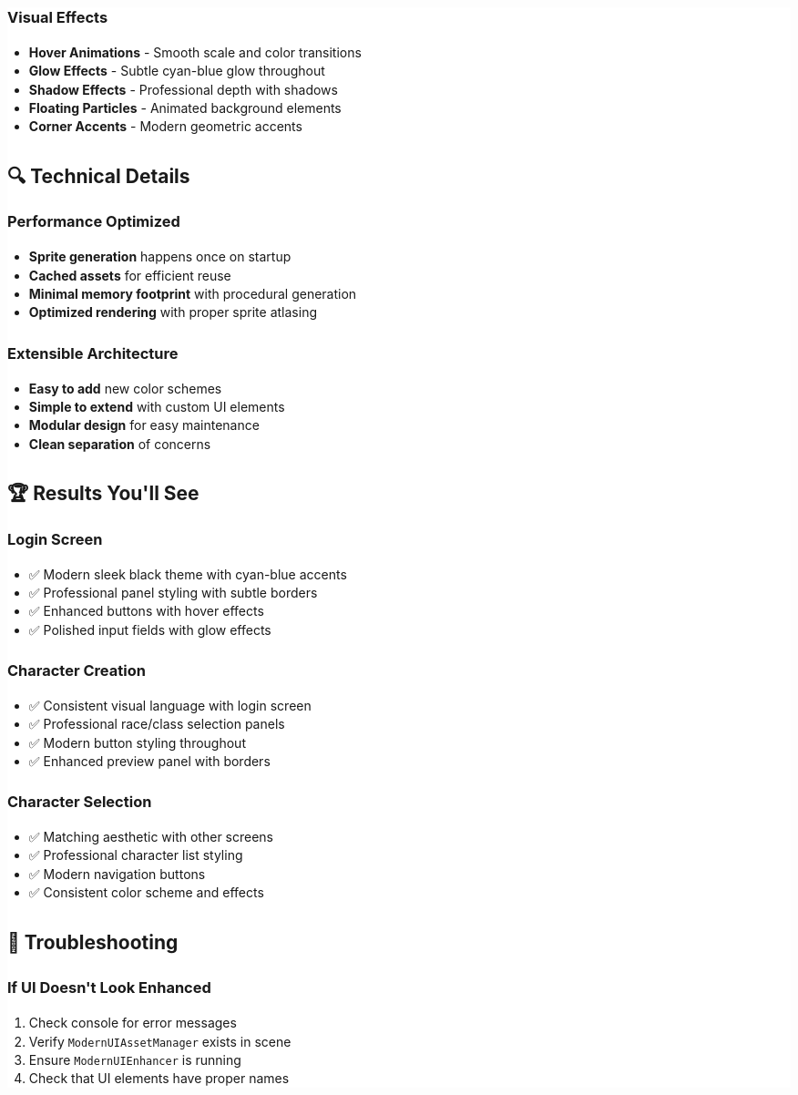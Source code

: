 ### **Visual Effects**
- **Hover Animations** - Smooth scale and color transitions
- **Glow Effects** - Subtle cyan-blue glow throughout
- **Shadow Effects** - Professional depth with shadows
- **Floating Particles** - Animated background elements
- **Corner Accents** - Modern geometric accents

## 🔍 **Technical Details**

### **Performance Optimized**
- **Sprite generation** happens once on startup
- **Cached assets** for efficient reuse
- **Minimal memory footprint** with procedural generation
- **Optimized rendering** with proper sprite atlasing

### **Extensible Architecture**
- **Easy to add** new color schemes
- **Simple to extend** with custom UI elements
- **Modular design** for easy maintenance
- **Clean separation** of concerns

## 🏆 **Results You'll See**

### **Login Screen**
- ✅ Modern sleek black theme with cyan-blue accents
- ✅ Professional panel styling with subtle borders
- ✅ Enhanced buttons with hover effects
- ✅ Polished input fields with glow effects

### **Character Creation**
- ✅ Consistent visual language with login screen
- ✅ Professional race/class selection panels
- ✅ Modern button styling throughout
- ✅ Enhanced preview panel with borders

### **Character Selection**
- ✅ Matching aesthetic with other screens
- ✅ Professional character list styling
- ✅ Modern navigation buttons
- ✅ Consistent color scheme and effects

## 🚨 **Troubleshooting**

### **If UI Doesn't Look Enhanced**
1. Check console for error messages
2. Verify `ModernUIAssetManager` exists in scene
3. Ensure `ModernUIEnhancer` is running
4. Check that UI elements have proper names
